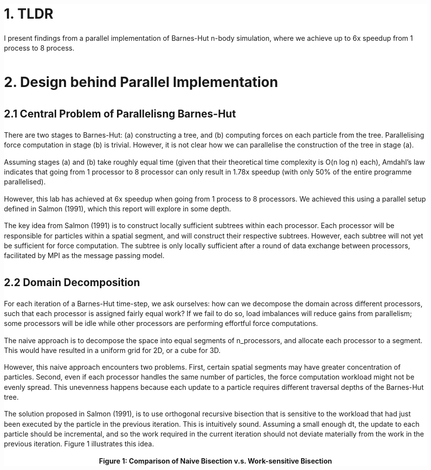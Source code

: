 # 1. TLDR
I present findings from a parallel implementation of Barnes-Hut n-body simulation, where we achieve up to 6x speedup from 1 process to 8 process.

# 2. Design behind Parallel Implementation
## 2.1 Central Problem of Parallelisng Barnes-Hut
There are two stages to Barnes-Hut: (a) constructing a tree, and (b) computing forces on each particle from the tree. Parallelising force computation in stage (b) is trivial. However, it is not clear how we can parallelise the construction of the tree in stage (a).

Assuming stages (a) and (b) take roughly equal time (given that their theoretical time complexity is O(n log n) each), Amdahl’s law indicates that going from 1 processor to 8 processor can only result in 1.78x speedup (with only 50% of the entire programme parallelised).

However, this lab has achieved at 6x speedup when going from 1 process to 8 processors. We achieved this using a parallel setup defined in Salmon (1991), which this report will explore in some depth.

The key idea from Salmon (1991) is to construct locally sufficient subtrees within each processor. Each processor will be responsible for particles within a spatial segment, and will construct their respective subtrees. However, each subtree will not yet be sufficient for force computation. The subtree is only locally sufficient after a round of data exchange between processors, facilitated by MPI as the message passing model. 

## 2.2 Domain Decomposition
For each iteration of a Barnes-Hut time-step, we ask ourselves: how can we decompose the domain across different processors, such that each processor is assigned fairly equal work? If we fail to do so, load imbalances will reduce gains from parallelism; some processors will be idle while other processors are performing effortful force computations.

The naive approach is to decompose the space into equal segments of n_processors, and allocate each processor to a segment. This would have resulted in a uniform grid for 2D, or a cube for 3D.

However, this naive approach encounters two problems. First, certain spatial segments may have greater concentration of particles. Second, even if each processor handles the same number of particles, the force computation workload might not be evenly spread. This unevenness happens because each update to a particle requires different traversal depths of the Barnes-Hut tree.

The solution proposed in Salmon (1991), is to use orthogonal recursive bisection that is sensitive to the workload that had just been executed by the particle in the previous iteration. This is intuitively sound. Assuming a small enough dt, the update to each particle should be incremental, and so the work required in the current iteration should not deviate materially from the work in the previous iteration. Figure 1 illustrates this idea.

<p align="center"><b>Figure 1: Comparison of Naive Bisection v.s. Work-sensitive Bisection</b></p>
<p align="center">
